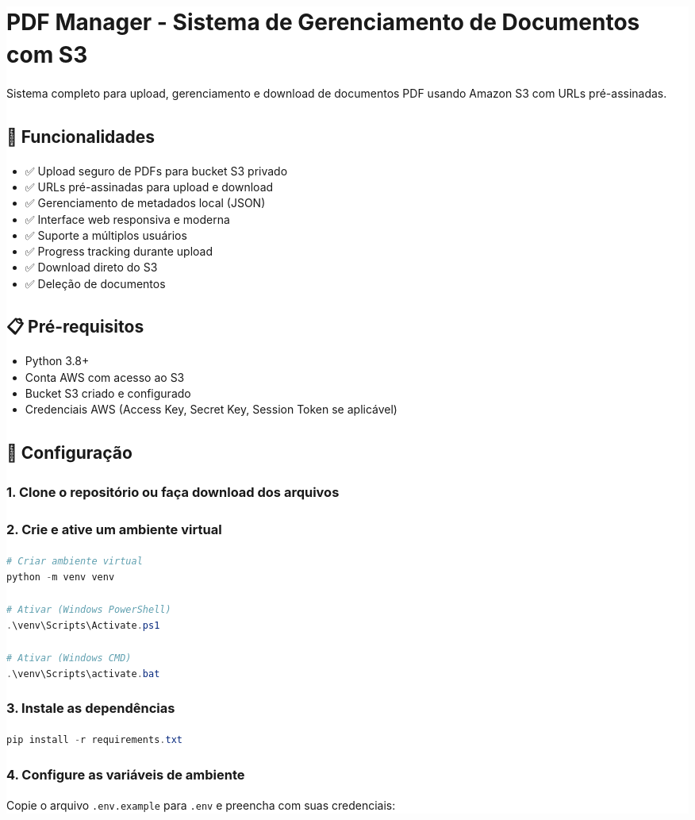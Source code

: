 # PDF Manager - Sistema de Gerenciamento de Documentos com S3

Sistema completo para upload, gerenciamento e download de documentos PDF usando Amazon S3 com URLs pré-assinadas.

## 🚀 Funcionalidades

- ✅ Upload seguro de PDFs para bucket S3 privado
- ✅ URLs pré-assinadas para upload e download
- ✅ Gerenciamento de metadados local (JSON)
- ✅ Interface web responsiva e moderna
- ✅ Suporte a múltiplos usuários
- ✅ Progress tracking durante upload
- ✅ Download direto do S3
- ✅ Deleção de documentos

## 📋 Pré-requisitos

- Python 3.8+
- Conta AWS com acesso ao S3
- Bucket S3 criado e configurado
- Credenciais AWS (Access Key, Secret Key, Session Token se aplicável)

## 🔧 Configuração

### 1. Clone o repositório ou faça download dos arquivos

### 2. Crie e ative um ambiente virtual

```powershell
# Criar ambiente virtual
python -m venv venv

# Ativar (Windows PowerShell)
.\venv\Scripts\Activate.ps1

# Ativar (Windows CMD)
.\venv\Scripts\activate.bat
```

### 3. Instale as dependências

```powershell
pip install -r requirements.txt
```

### 4. Configure as variáveis de ambiente

Copie o arquivo `.env.example` para `.env` e preencha com suas credenciais:

